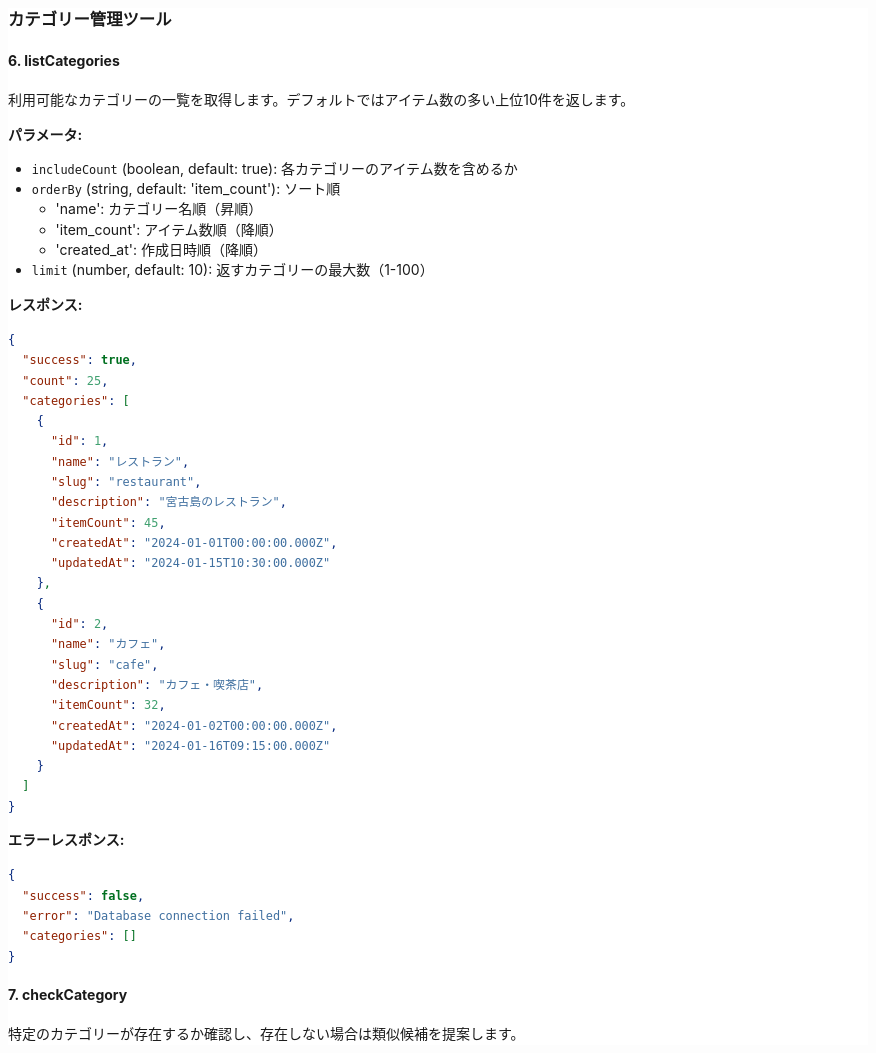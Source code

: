 ### カテゴリー管理ツール

#### 6. listCategories

利用可能なカテゴリーの一覧を取得します。デフォルトではアイテム数の多い上位10件を返します。

**パラメータ:**
- `includeCount` (boolean, default: true): 各カテゴリーのアイテム数を含めるか
- `orderBy` (string, default: 'item_count'): ソート順
  - 'name': カテゴリー名順（昇順）
  - 'item_count': アイテム数順（降順）
  - 'created_at': 作成日時順（降順）
- `limit` (number, default: 10): 返すカテゴリーの最大数（1-100）

**レスポンス:**
```json
{
  "success": true,
  "count": 25,
  "categories": [
    {
      "id": 1,
      "name": "レストラン",
      "slug": "restaurant",
      "description": "宮古島のレストラン",
      "itemCount": 45,
      "createdAt": "2024-01-01T00:00:00.000Z",
      "updatedAt": "2024-01-15T10:30:00.000Z"
    },
    {
      "id": 2,
      "name": "カフェ",
      "slug": "cafe",
      "description": "カフェ・喫茶店",
      "itemCount": 32,
      "createdAt": "2024-01-02T00:00:00.000Z",
      "updatedAt": "2024-01-16T09:15:00.000Z"
    }
  ]
}
```

**エラーレスポンス:**
```json
{
  "success": false,
  "error": "Database connection failed",
  "categories": []
}
```

#### 7. checkCategory

特定のカテゴリーが存在するか確認し、存在しない場合は類似候補を提案します。
